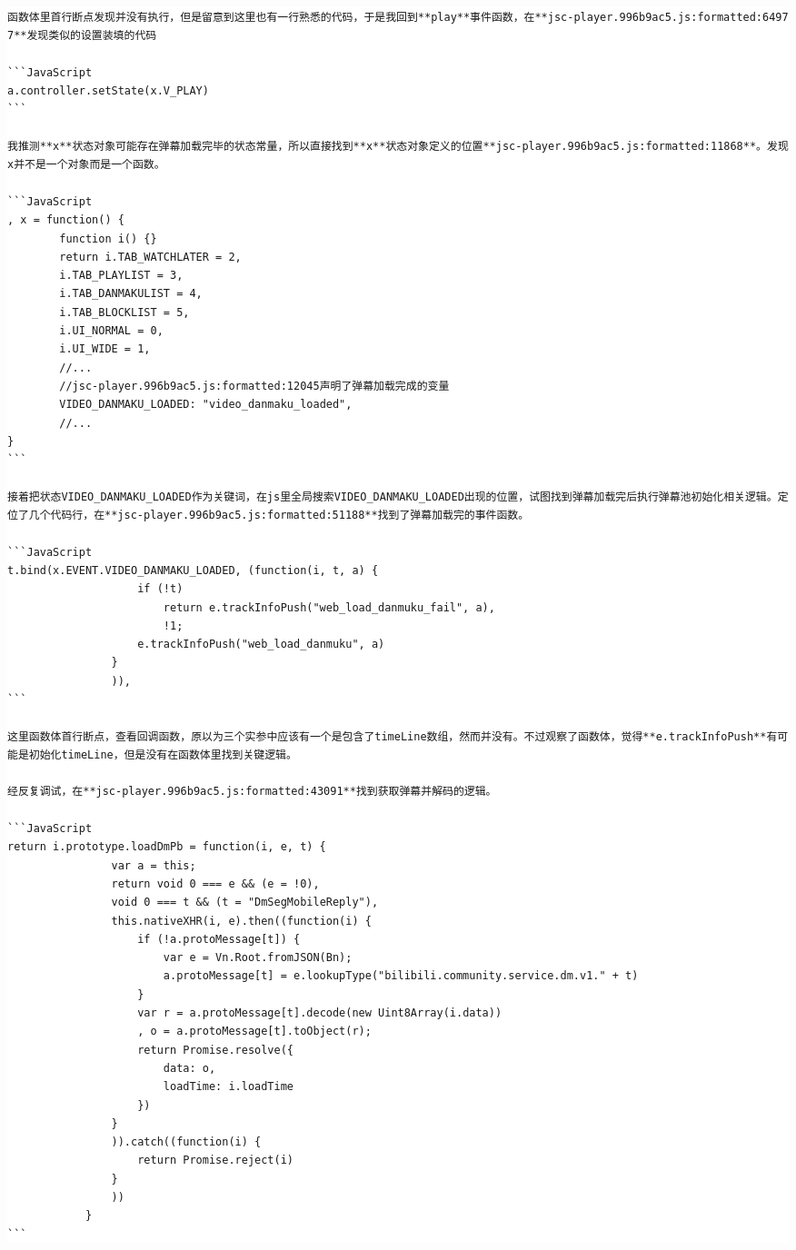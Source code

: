     函数体里首行断点发现并没有执行，但是留意到这里也有一行熟悉的代码，于是我回到**play**事件函数，在**jsc-player.996b9ac5.js:formatted:64977**发现类似的设置装填的代码
    
    ```JavaScript
    a.controller.setState(x.V_PLAY)
    ```

    我推测**x**状态对象可能存在弹幕加载完毕的状态常量，所以直接找到**x**状态对象定义的位置**jsc-player.996b9ac5.js:formatted:11868**。发现x并不是一个对象而是一个函数。

    ```JavaScript
    , x = function() {
            function i() {}
            return i.TAB_WATCHLATER = 2,
            i.TAB_PLAYLIST = 3,
            i.TAB_DANMAKULIST = 4,
            i.TAB_BLOCKLIST = 5,
            i.UI_NORMAL = 0,
            i.UI_WIDE = 1,
            //...
            //jsc-player.996b9ac5.js:formatted:12045声明了弹幕加载完成的变量
            VIDEO_DANMAKU_LOADED: "video_danmaku_loaded",
            //...
    }
    ```

    接着把状态VIDEO_DANMAKU_LOADED作为关键词，在js里全局搜索VIDEO_DANMAKU_LOADED出现的位置，试图找到弹幕加载完后执行弹幕池初始化相关逻辑。定位了几个代码行，在**jsc-player.996b9ac5.js:formatted:51188**找到了弹幕加载完的事件函数。

    ```JavaScript
    t.bind(x.EVENT.VIDEO_DANMAKU_LOADED, (function(i, t, a) {
                        if (!t)
                            return e.trackInfoPush("web_load_danmuku_fail", a),
                            !1;
                        e.trackInfoPush("web_load_danmuku", a)
                    }
                    )),
    ```

    这里函数体首行断点，查看回调函数，原以为三个实参中应该有一个是包含了timeLine数组，然而并没有。不过观察了函数体，觉得**e.trackInfoPush**有可能是初始化timeLine，但是没有在函数体里找到关键逻辑。

    经反复调试，在**jsc-player.996b9ac5.js:formatted:43091**找到获取弹幕并解码的逻辑。

    ```JavaScript
    return i.prototype.loadDmPb = function(i, e, t) {
                    var a = this;
                    return void 0 === e && (e = !0),
                    void 0 === t && (t = "DmSegMobileReply"),
                    this.nativeXHR(i, e).then((function(i) {
                        if (!a.protoMessage[t]) {
                            var e = Vn.Root.fromJSON(Bn);
                            a.protoMessage[t] = e.lookupType("bilibili.community.service.dm.v1." + t)
                        }
                        var r = a.protoMessage[t].decode(new Uint8Array(i.data))
                        , o = a.protoMessage[t].toObject(r);
                        return Promise.resolve({
                            data: o,
                            loadTime: i.loadTime
                        })
                    }
                    )).catch((function(i) {
                        return Promise.reject(i)
                    }
                    ))
                }
    ```

